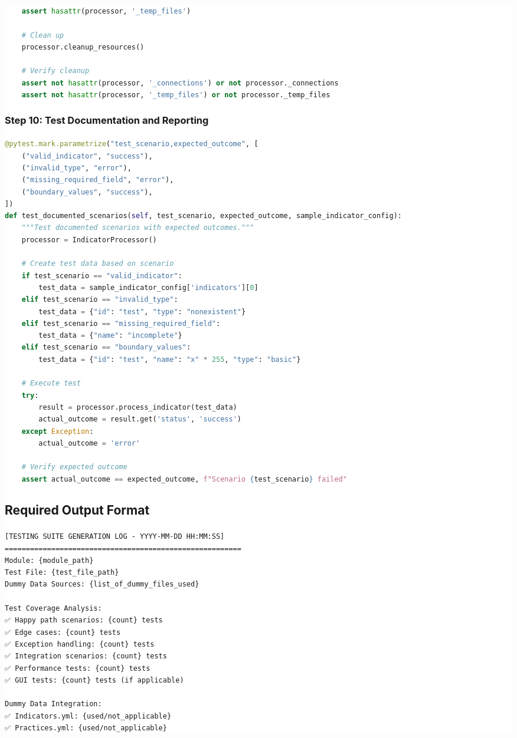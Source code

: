 ```python
    assert hasattr(processor, '_temp_files')
    
    # Clean up
    processor.cleanup_resources()
    
    # Verify cleanup
    assert not hasattr(processor, '_connections') or not processor._connections
    assert not hasattr(processor, '_temp_files') or not processor._temp_files
```

### Step 10: Test Documentation and Reporting
```python
@pytest.mark.parametrize("test_scenario,expected_outcome", [
    ("valid_indicator", "success"),
    ("invalid_type", "error"),
    ("missing_required_field", "error"),
    ("boundary_values", "success"),
])
def test_documented_scenarios(self, test_scenario, expected_outcome, sample_indicator_config):
    """Test documented scenarios with expected outcomes."""
    processor = IndicatorProcessor()
    
    # Create test data based on scenario
    if test_scenario == "valid_indicator":
        test_data = sample_indicator_config['indicators'][0]
    elif test_scenario == "invalid_type":
        test_data = {"id": "test", "type": "nonexistent"}
    elif test_scenario == "missing_required_field":
        test_data = {"name": "incomplete"}
    elif test_scenario == "boundary_values":
        test_data = {"id": "test", "name": "x" * 255, "type": "basic"}
    
    # Execute test
    try:
        result = processor.process_indicator(test_data)
        actual_outcome = result.get('status', 'success')
    except Exception:
        actual_outcome = 'error'
    
    # Verify expected outcome
    assert actual_outcome == expected_outcome, f"Scenario {test_scenario} failed"
```

## Required Output Format

```
[TESTING SUITE GENERATION LOG - YYYY-MM-DD HH:MM:SS]
========================================================
Module: {module_path}
Test File: {test_file_path}
Dummy Data Sources: {list_of_dummy_files_used}

Test Coverage Analysis:
✅ Happy path scenarios: {count} tests
✅ Edge cases: {count} tests  
✅ Exception handling: {count} tests
✅ Integration scenarios: {count} tests
✅ Performance tests: {count} tests
✅ GUI tests: {count} tests (if applicable)

Dummy Data Integration:
✅ Indicators.yml: {used/not_applicable}
✅ Practices.yml: {used/not_applicable}
```